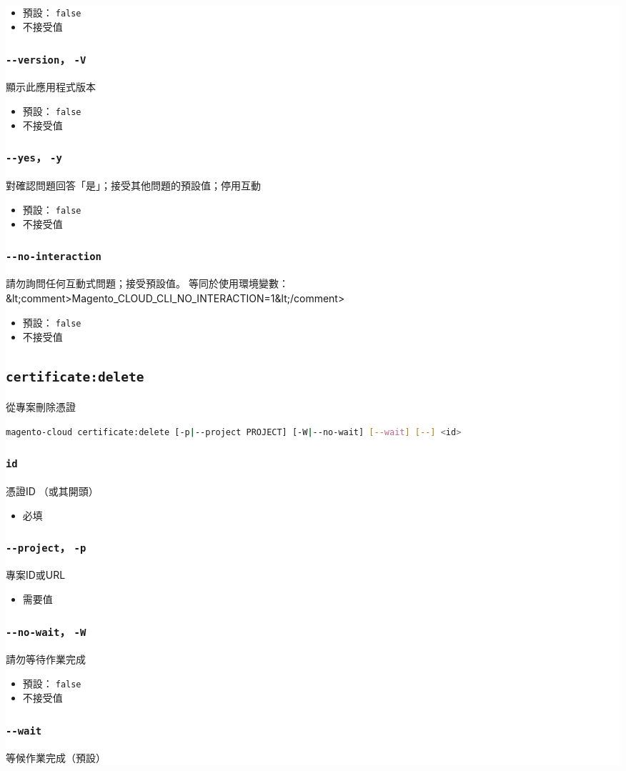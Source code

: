 - 預設： `false`
- 不接受值

### `--version`， `-V`

顯示此應用程式版本

- 預設： `false`
- 不接受值

### `--yes`， `-y`

對確認問題回答「是」；接受其他問題的預設值；停用互動

- 預設： `false`
- 不接受值

### `--no-interaction`

請勿詢問任何互動式問題；接受預設值。 等同於使用環境變數： \&lt;comment>Magento_CLOUD_CLI_NO_INTERACTION=1\&lt;/comment>

- 預設： `false`
- 不接受值


## `certificate:delete`

從專案刪除憑證

```bash
magento-cloud certificate:delete [-p|--project PROJECT] [-W|--no-wait] [--wait] [--] <id>
```


### `id`

憑證ID （或其開頭）

- 必填

### `--project`， `-p`

專案ID或URL

- 需要值

### `--no-wait`， `-W`

請勿等待作業完成

- 預設： `false`
- 不接受值

### `--wait`

等候作業完成（預設）
